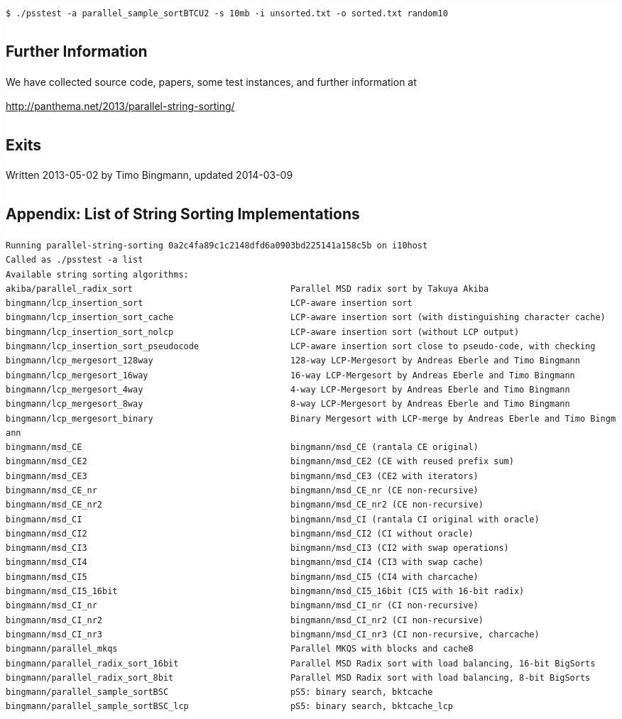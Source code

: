 ```
$ ./psstest -a parallel_sample_sortBTCU2 -s 10mb -i unsorted.txt -o sorted.txt random10
```

## Further Information

We have collected source code, papers, some test instances, and further
information at

<http://panthema.net/2013/parallel-string-sorting/>

## Exits

Written 2013-05-02 by Timo Bingmann, updated 2014-03-09

## Appendix: List of String Sorting Implementations

```
Running parallel-string-sorting 0a2c4fa89c1c2148dfd6a0903bd225141a158c5b on i10host
Called as ./psstest -a list
Available string sorting algorithms:
akiba/parallel_radix_sort                               Parallel MSD radix sort by Takuya Akiba
bingmann/lcp_insertion_sort                             LCP-aware insertion sort
bingmann/lcp_insertion_sort_cache                       LCP-aware insertion sort (with distinguishing character cache)
bingmann/lcp_insertion_sort_nolcp                       LCP-aware insertion sort (without LCP output)
bingmann/lcp_insertion_sort_pseudocode                  LCP-aware insertion sort close to pseudo-code, with checking
bingmann/lcp_mergesort_128way                           128-way LCP-Mergesort by Andreas Eberle and Timo Bingmann
bingmann/lcp_mergesort_16way                            16-way LCP-Mergesort by Andreas Eberle and Timo Bingmann
bingmann/lcp_mergesort_4way                             4-way LCP-Mergesort by Andreas Eberle and Timo Bingmann
bingmann/lcp_mergesort_8way                             8-way LCP-Mergesort by Andreas Eberle and Timo Bingmann
bingmann/lcp_mergesort_binary                           Binary Mergesort with LCP-merge by Andreas Eberle and Timo Bingmann
bingmann/msd_CE                                         bingmann/msd_CE (rantala CE original)
bingmann/msd_CE2                                        bingmann/msd_CE2 (CE with reused prefix sum)
bingmann/msd_CE3                                        bingmann/msd_CE3 (CE2 with iterators)
bingmann/msd_CE_nr                                      bingmann/msd_CE_nr (CE non-recursive)
bingmann/msd_CE_nr2                                     bingmann/msd_CE_nr2 (CE non-recursive)
bingmann/msd_CI                                         bingmann/msd_CI (rantala CI original with oracle)
bingmann/msd_CI2                                        bingmann/msd_CI2 (CI without oracle)
bingmann/msd_CI3                                        bingmann/msd_CI3 (CI2 with swap operations)
bingmann/msd_CI4                                        bingmann/msd_CI4 (CI3 with swap cache)
bingmann/msd_CI5                                        bingmann/msd_CI5 (CI4 with charcache)
bingmann/msd_CI5_16bit                                  bingmann/msd_CI5_16bit (CI5 with 16-bit radix)
bingmann/msd_CI_nr                                      bingmann/msd_CI_nr (CI non-recursive)
bingmann/msd_CI_nr2                                     bingmann/msd_CI_nr2 (CI non-recursive)
bingmann/msd_CI_nr3                                     bingmann/msd_CI_nr3 (CI non-recursive, charcache)
bingmann/parallel_mkqs                                  Parallel MKQS with blocks and cache8
bingmann/parallel_radix_sort_16bit                      Parallel MSD Radix sort with load balancing, 16-bit BigSorts
bingmann/parallel_radix_sort_8bit                       Parallel MSD Radix sort with load balancing, 8-bit BigSorts
bingmann/parallel_sample_sortBSC                        pS5: binary search, bktcache
bingmann/parallel_sample_sortBSC_lcp                    pS5: binary search, bktcache_lcp
```